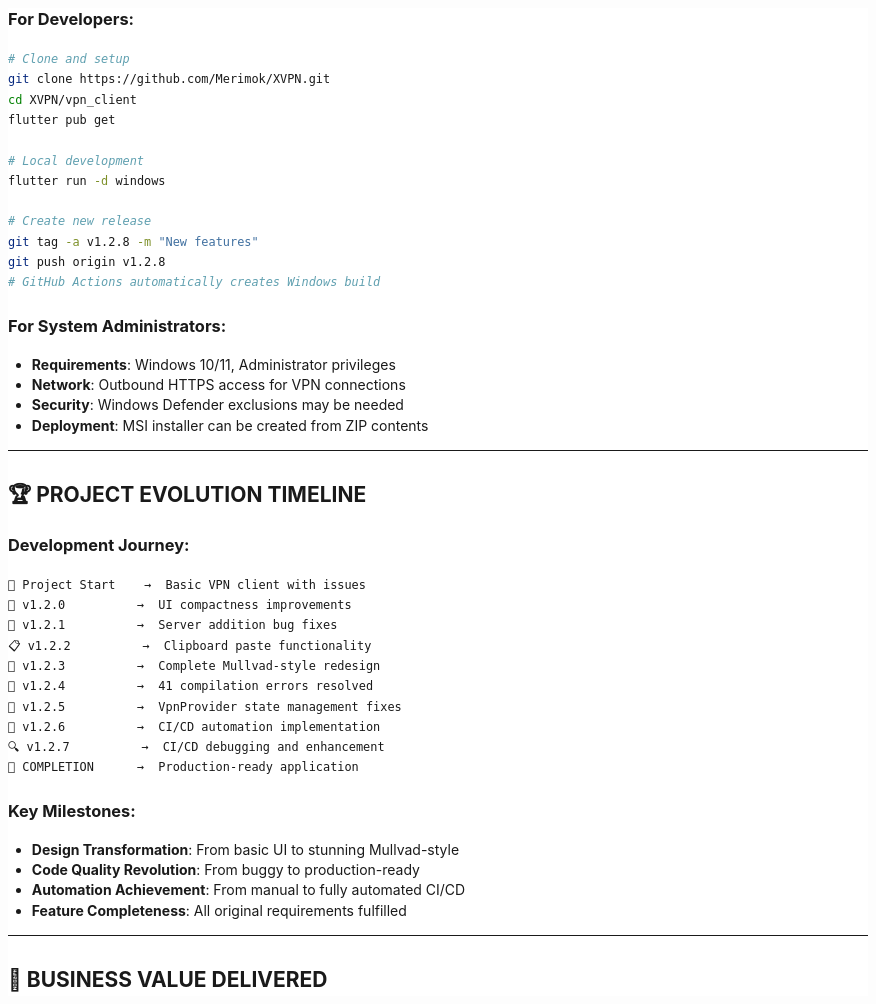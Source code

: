 ### **For Developers:**
```bash
# Clone and setup
git clone https://github.com/Merimok/XVPN.git
cd XVPN/vpn_client
flutter pub get

# Local development  
flutter run -d windows

# Create new release
git tag -a v1.2.8 -m "New features"
git push origin v1.2.8
# GitHub Actions automatically creates Windows build
```

### **For System Administrators:**
- **Requirements**: Windows 10/11, Administrator privileges
- **Network**: Outbound HTTPS access for VPN connections
- **Security**: Windows Defender exclusions may be needed
- **Deployment**: MSI installer can be created from ZIP contents

---

## 🏆 **PROJECT EVOLUTION TIMELINE**

### **Development Journey:**
```
📅 Project Start    →  Basic VPN client with issues
🎨 v1.2.0          →  UI compactness improvements  
🐛 v1.2.1          →  Server addition bug fixes
📋 v1.2.2          →  Clipboard paste functionality
🎨 v1.2.3          →  Complete Mullvad-style redesign
🔧 v1.2.4          →  41 compilation errors resolved
🔧 v1.2.5          →  VpnProvider state management fixes  
🚀 v1.2.6          →  CI/CD automation implementation
🔍 v1.2.7          →  CI/CD debugging and enhancement
🎉 COMPLETION      →  Production-ready application
```

### **Key Milestones:**
- **Design Transformation**: From basic UI to stunning Mullvad-style
- **Code Quality Revolution**: From buggy to production-ready
- **Automation Achievement**: From manual to fully automated CI/CD
- **Feature Completeness**: All original requirements fulfilled

---

## 🎯 **BUSINESS VALUE DELIVERED**
